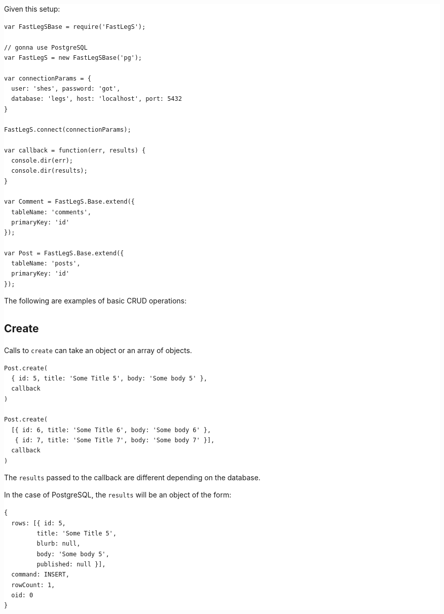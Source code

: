 Given this setup:

    var FastLegSBase = require('FastLegS');

    // gonna use PostgreSQL
    var FastLegS = new FastLegSBase('pg');

    var connectionParams = {
      user: 'shes', password: 'got',
      database: 'legs', host: 'localhost', port: 5432
    }

    FastLegS.connect(connectionParams);

    var callback = function(err, results) {
      console.dir(err);
      console.dir(results);
    }
    
    var Comment = FastLegS.Base.extend({
      tableName: 'comments',
      primaryKey: 'id'
    });
    
    var Post = FastLegS.Base.extend({
      tableName: 'posts',
      primaryKey: 'id'
    });

The following are examples of basic CRUD operations:

## Create

Calls to ```create``` can take an object or an array of objects.

    Post.create(
      { id: 5, title: 'Some Title 5', body: 'Some body 5' },
      callback
    )

    Post.create(
      [{ id: 6, title: 'Some Title 6', body: 'Some body 6' },
       { id: 7, title: 'Some Title 7', body: 'Some body 7' }],
      callback
    )

The ```results``` passed to the callback are different depending on the 
database.

In the case of PostgreSQL, the ```results``` will be an object of the form:

    {
      rows: [{ id: 5,
             title: 'Some Title 5',
             blurb: null,
             body: 'Some body 5',
             published: null }],
      command: INSERT,
      rowCount: 1,
      oid: 0
    }
